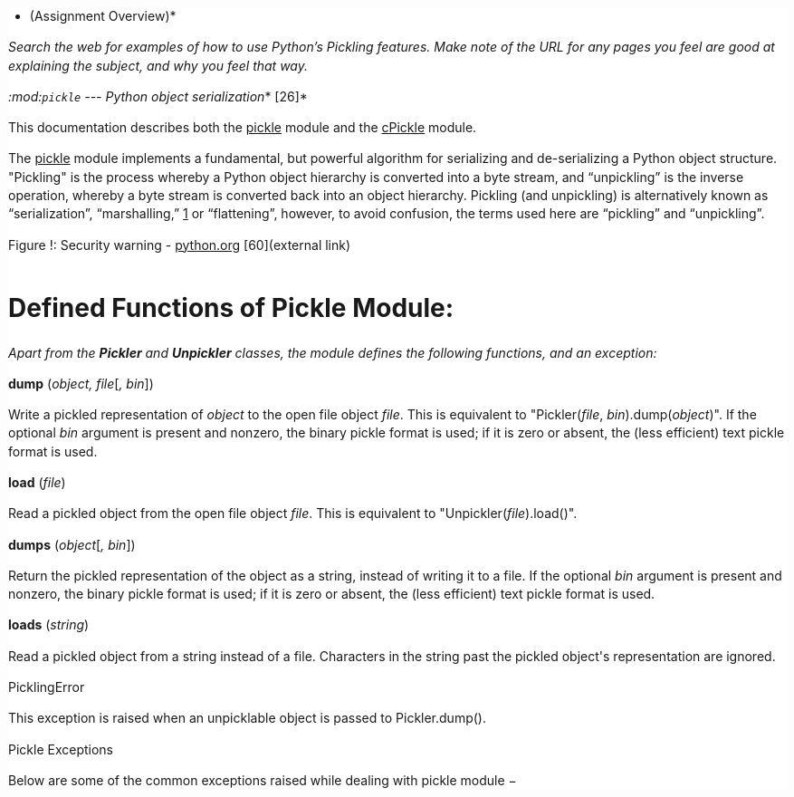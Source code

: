 * (Assignment Overview)*

*Search the web for examples of how to use Python’s Pickling features. Make note of the URL for any pages you feel are good at explaining the subject, and why you feel that way.*

*:mod:`pickle` --- Python object serialization** [26]*

This documentation describes both the [pickle](https://docs.python.org/2/library/pickle.html#module-pickle) module and the [cPickle](https://docs.python.org/2/library/pickle.html#module-cPickle) module.

The [pickle](https://docs.python.org/2/library/pickle.html#module-pickle) module implements a fundamental, but powerful algorithm for serializing and de-serializing a Python object structure. "Pickling" is the process whereby a Python object hierarchy is converted into a byte stream, and “unpickling” is the inverse operation, whereby a byte stream is converted back into an object hierarchy. Pickling (and unpickling) is alternatively known as “serialization”, “marshalling,” [1](https://docs.python.org/2/library/pickle.html#id11) or “flattening”, however, to avoid confusion, the terms used here are “pickling” and “unpickling”.

Figure !: Security warning - [python.org](https://docs.python.org/3/library/pickle.html) [60](external link)

# Defined Functions of Pickle Module:

*Apart from the **Pickler** and **Unpickler** classes, the module defines the following functions, and an exception:*

**dump** (*object, file*[*, bin*])

Write a pickled representation of *object* to the open file object *file*. This is equivalent to "Pickler(*file*, *bin*).dump(*object*)". If the optional *bin* argument is present and nonzero, the binary pickle format is used; if it is zero or absent, the (less efficient) text pickle format is used.

**load** (*file*)

Read a pickled object from the open file object *file*. This is equivalent to "Unpickler(*file*).load()".

**dumps** (*object*[*, bin*])

Return the pickled representation of the object as a string, instead of writing it to a file. If the optional *bin* argument is present and nonzero, the binary pickle format is used; if it is zero or absent, the (less efficient) text pickle format is used.

**loads** (*string*)

Read a pickled object from a string instead of a file. Characters in the string past the pickled object's representation are ignored.

PicklingError

This exception is raised when an unpicklable object is passed to Pickler.dump().

Pickle Exceptions

Below are some of the common exceptions raised while dealing with pickle module −
